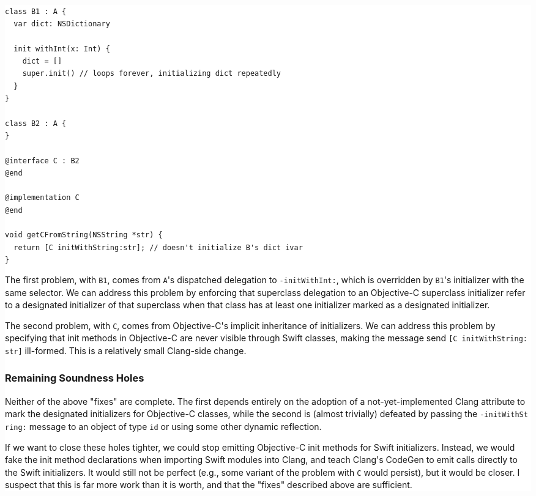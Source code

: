     class B1 : A {
      var dict: NSDictionary

      init withInt(x: Int) {
        dict = []
        super.init() // loops forever, initializing dict repeatedly
      }
    }

    class B2 : A {
    }

    @interface C : B2
    @end

    @implementation C
    @end

    void getCFromString(NSString *str) {
      return [C initWithString:str]; // doesn't initialize B's dict ivar
    }

The first problem, with `B1`, comes from `A`'s dispatched delegation to
`-initWithInt:`, which is overridden by `B1`'s initializer with the same
selector. We can address this problem by enforcing that superclass
delegation to an Objective-C superclass initializer refer to a
designated initializer of that superclass when that class has at least
one initializer marked as a designated initializer.

The second problem, with `C`, comes from Objective-C's implicit
inheritance of initializers. We can address this problem by specifying
that init methods in Objective-C are never visible through Swift
classes, making the message send `[C initWithString:str]` ill-formed.
This is a relatively small Clang-side change.

### Remaining Soundness Holes

Neither of the above "fixes" are complete. The first depends entirely on
the adoption of a not-yet-implemented Clang attribute to mark the
designated initializers for Objective-C classes, while the second is
(almost trivially) defeated by passing the `-initWithString:` message to
an object of type `id` or using some other dynamic reflection.

If we want to close these holes tighter, we could stop emitting
Objective-C init methods for Swift initializers. Instead, we would fake
the init method declarations when importing Swift modules into Clang,
and teach Clang's CodeGen to emit calls directly to the Swift
initializers. It would still not be perfect (e.g., some variant of the
problem with `C` would persist), but it would be closer. I suspect that
this is far more work than it is worth, and that the "fixes" described
above are sufficient.
